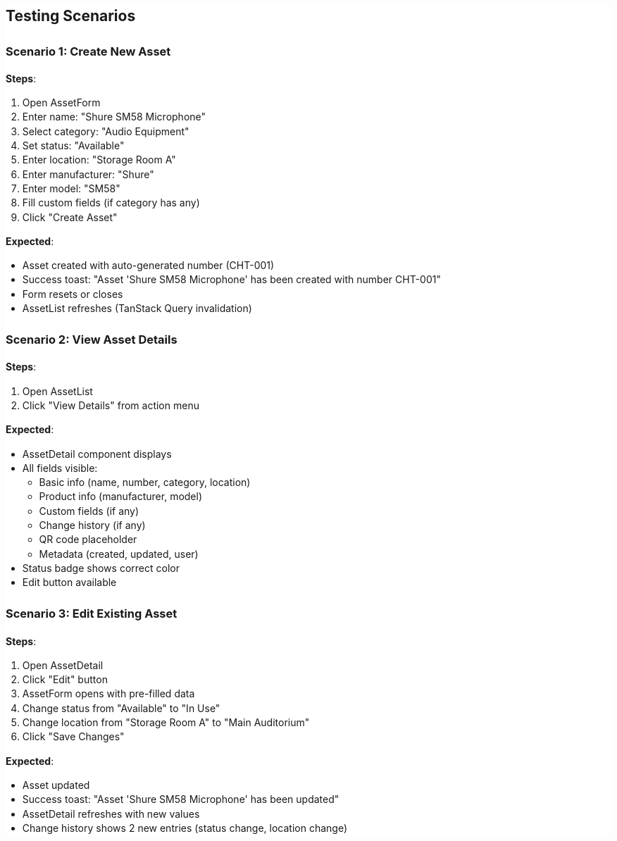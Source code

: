 
## Testing Scenarios

### Scenario 1: Create New Asset

**Steps**:
1. Open AssetForm
2. Enter name: "Shure SM58 Microphone"
3. Select category: "Audio Equipment"
4. Set status: "Available"
5. Enter location: "Storage Room A"
6. Enter manufacturer: "Shure"
7. Enter model: "SM58"
8. Fill custom fields (if category has any)
9. Click "Create Asset"

**Expected**:
- Asset created with auto-generated number (CHT-001)
- Success toast: "Asset 'Shure SM58 Microphone' has been created with number CHT-001"
- Form resets or closes
- AssetList refreshes (TanStack Query invalidation)

### Scenario 2: View Asset Details

**Steps**:
1. Open AssetList
2. Click "View Details" from action menu

**Expected**:
- AssetDetail component displays
- All fields visible:
  - Basic info (name, number, category, location)
  - Product info (manufacturer, model)
  - Custom fields (if any)
  - Change history (if any)
  - QR code placeholder
  - Metadata (created, updated, user)
- Status badge shows correct color
- Edit button available

### Scenario 3: Edit Existing Asset

**Steps**:
1. Open AssetDetail
2. Click "Edit" button
3. AssetForm opens with pre-filled data
4. Change status from "Available" to "In Use"
5. Change location from "Storage Room A" to "Main Auditorium"
6. Click "Save Changes"

**Expected**:
- Asset updated
- Success toast: "Asset 'Shure SM58 Microphone' has been updated"
- AssetDetail refreshes with new values
- Change history shows 2 new entries (status change, location change)
